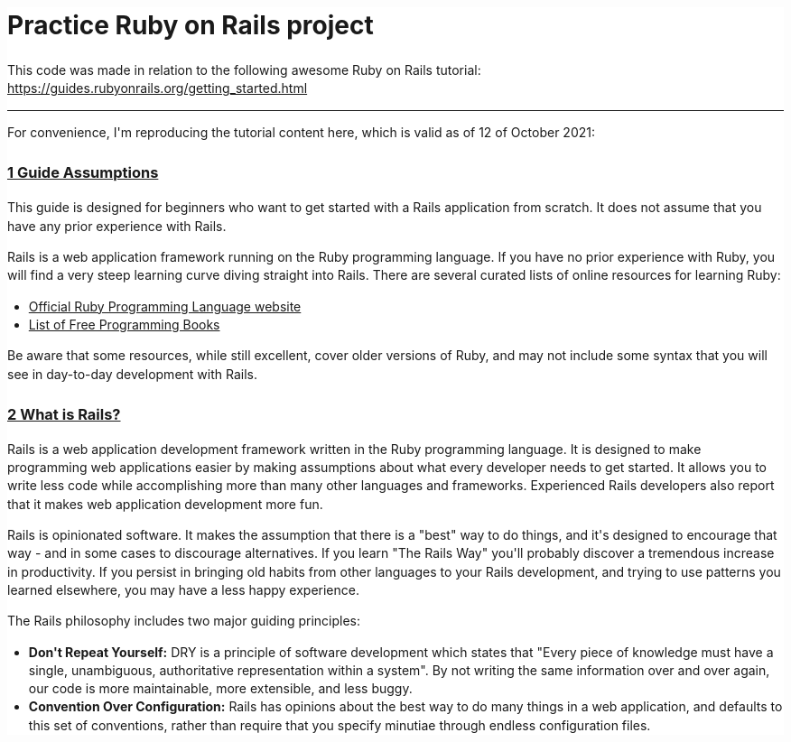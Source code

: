 # Practice Ruby on Rails project

This code was made in relation to the following awesome Ruby on Rails tutorial: https://guides.rubyonrails.org/getting_started.html

---

For convenience, I'm reproducing the tutorial content here, which is valid as of 12 of October 2021:

### [1 Guide Assumptions](https://guides.rubyonrails.org/getting_started.html#guide-assumptions)

This guide is designed for beginners who want to get started with a Rails
application from scratch. It does not assume that you have any prior experience
with Rails.

Rails is a web application framework running on the Ruby programming language.
If you have no prior experience with Ruby, you will find a very steep learning
curve diving straight into Rails. There are several curated lists of online resources
for learning Ruby:

* [Official Ruby Programming Language website](https://www.ruby-lang.org/en/documentation/)
* [List of Free Programming Books](https://github.com/EbookFoundation/free-programming-books/blob/master/books/free-programming-books.md#ruby)

Be aware that some resources, while still excellent, cover older versions of
Ruby, and may not include some syntax that you will see in day-to-day
development with Rails.

### [2 What is Rails?](https://guides.rubyonrails.org/getting_started.html#what-is-rails-questionmark)

Rails is a web application development framework written in the Ruby programming language.
It is designed to make programming web applications easier by making assumptions
about what every developer needs to get started. It allows you to write less
code while accomplishing more than many other languages and frameworks.
Experienced Rails developers also report that it makes web application
development more fun.

Rails is opinionated software. It makes the assumption that there is a "best"
way to do things, and it's designed to encourage that way - and in some cases to
discourage alternatives. If you learn "The Rails Way" you'll probably discover a
tremendous increase in productivity. If you persist in bringing old habits from
other languages to your Rails development, and trying to use patterns you
learned elsewhere, you may have a less happy experience.

The Rails philosophy includes two major guiding principles:

* **Don't Repeat Yourself:** DRY is a principle of software development which
    states that "Every piece of knowledge must have a single, unambiguous, authoritative
    representation within a system". By not writing the same information over and over
    again, our code is more maintainable, more extensible, and less buggy.
* **Convention Over Configuration:** Rails has opinions about the best way to do many
    things in a web application, and defaults to this set of conventions, rather than
    require that you specify minutiae through endless configuration files.
